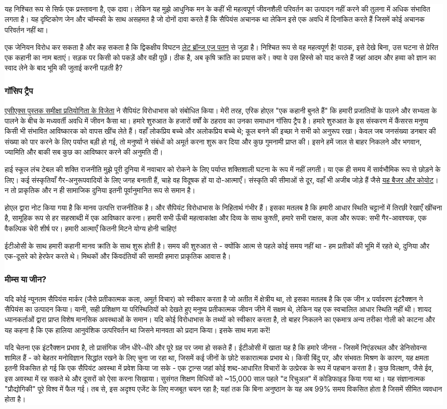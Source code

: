 यह निश्चित रूप से सिर्फ एक प्रस्तावना है, एक दावा। लेकिन यह मुझे आधुनिक मन के कहीं भी महत्वपूर्ण जीवनशैली परिवर्तन का उत्पादन नहीं करने की तुलना में अधिक संभावित लगता है। यह दृष्टिकोण जेन और चॉम्स्की के साथ असहमत है जो दोनों दावा करते हैं कि सैपियंस अचानक था लेकिन इसे एक अवधि में दिनांकित करते हैं जिसमें कोई अचानक परिवर्तन नहीं था।

एक जेनियन विरोध कर सकता है और कह सकता है कि द्विकक्षीय विघटन [लेट ब्रॉन्ज एज पतन](https://en.wikipedia.org/wiki/Late_Bronze_Age_collapse) से जुड़ा है। निश्चित रूप से वह महत्वपूर्ण है! पाठक, इसे देखे बिना, उस घटना से प्रेरित एक कहानी का नाम बताएं। सड़क पर किसी को पकड़ें और वही पूछें। ठीक है, अब कृषि क्रांति का प्रयास करें। क्या वे उस हिस्से को याद करते हैं जहां आदम और हव्वा को ज्ञान का स्वाद लेने के बाद भूमि की जुताई करनी पड़ती है?

### गॉसिप ट्रैप


[एसीएक्स पुस्तक समीक्षा प्रतियोगिता के विजेता](https://astralcodexten.substack.com/p/your-book-review-the-dawn-of-everything) ने सैपियंट विरोधाभास को संबोधित किया। मेरी तरह, एरिक होएल "एक कहानी बुनते हैं" कि हमारी प्रजातियों के पालने और सभ्यता के पालने के बीच के मध्यवर्ती अवधि में जीवन कैसा था। हमारे शुरुआत के हजारों वर्षों के ठहराव का उनका समाधान गॉसिप ट्रैप है। हमारे शुरुआत के इस संस्करण में कैंसरस मनुष्य किसी भी संभावित आविष्कारक को वापस खींच लेते हैं। वहाँ लोकप्रिय बच्चे और अलोकप्रिय बच्चे थे; कूल बनने की इच्छा ने सभी को अनुरूप रखा। केवल जब जनसंख्या डनबार की संख्या को पार करने के लिए पर्याप्त बड़ी हो गई, तो मनुष्यों ने संबंधों को अमूर्त करना शुरू कर दिया और कुछ गुमनामी प्राप्त की। इसने हमें जाल से बाहर निकलने और भगवान, ज्यामिति और बाकी सब कुछ का आविष्कार करने की अनुमति दी।

हाई स्कूल लंच टेबल की शक्ति राजनीति मुझे पूरी दुनिया में नवाचार को रोकने के लिए पर्याप्त शक्तिशाली घटना के रूप में नहीं लगती। या एक ही समय में सार्वभौमिक रूप से छोड़ने के लिए। कई संस्कृतियाँ गैर-अनुरूपवादियों के लिए जगह बनाती हैं, चाहे वह विदूषक हों या दो-आत्माएँ। संस्कृति की सीमाओं से दूर, वहाँ भी अजीब जोड़े हैं जैसे [यह बैजर और कोयोट](https://www.youtube.com/watch?v=_noQz9m4j00)। न तो प्राकृतिक और न ही सामाजिक दुनिया इतनी पूर्वानुमानित रूप से समान है।

होएल द्वारा नोट किया गया है कि मानव उत्पत्ति राजनीतिक है। और सैपियंट विरोधाभास के निहितार्थ गंभीर हैं। इसका मतलब है कि हमारी आधार स्थिति चट्टानों में तिरछी रेखाएँ खींचना है, सामूहिक रूप से हर सहस्राब्दी में एक आविष्कार करना। हमारी सभी ऊँची महत्वाकांक्षा और दिव्य के साथ कुश्ती, हमारे सभी राक्षस, कला और रूपक: सभी गैर-आवश्यक, एक वैकल्पिक चेरी शीर्ष पर। हमारी आत्माएँ कितनी मिटने योग्य होनी चाहिए!

ईटीओसी के साथ हमारी कहानी मानव क्रांति के साथ शुरू होती है। समय की शुरुआत से - क्योंकि आत्म से पहले कोई समय नहीं था - हम प्रतीकों की भूमि में रहते थे, दुनिया और एक-दूसरे को हेरफेर करते थे। मिथकों और किंवदंतियों की सामग्री हमारा प्राकृतिक आवास है।

### मीम्स या जीन?


यदि कोई न्यूनतम सैपियंस मार्कर (जैसे प्रतीकात्मक कला, अमूर्त विचार) को स्वीकार करता है जो अतीत में क्षेत्रीय था, तो इसका मतलब है कि एक जीन x पर्यावरण इंटरैक्शन ने सैपियंस का उत्पादन किया। यानी, सही प्रशिक्षण या परिस्थितियों को देखते हुए मनुष्य प्रतीकात्मक जीवन जीने में सक्षम थे, लेकिन यह एक स्वचालित आधार स्थिति नहीं थी। शायद ध्यानकर्ताओं द्वारा प्राप्त विशेष मानसिक अवस्थाओं के समान। यदि कोई विरोधाभास के तथ्यों को स्वीकार करता है, तो बाहर निकलने का एकमात्र अन्य तरीका गोली को काटना और यह कहना है कि एक हालिया आनुवंशिक उत्परिवर्तन था जिसने मानवता को प्रदान किया। इसके साथ मज़ा करें!

यदि चेतना एक इंटरैक्शन प्रभाव है, तो प्रासंगिक जीन धीरे-धीरे और पूरे ग्रह पर जमा हो सकते हैं। ईटीओसी में खाता यह है कि हमारे जीनस - जिसमें निएंडरथल और डेनिसोवन्स शामिल हैं - को बेहतर मनोविज्ञान सिद्धांत रखने के लिए चुना जा रहा था, जिसमें कई जीनों के छोटे सकारात्मक प्रभाव थे। किसी बिंदु पर, और संभवतः मिश्रण के कारण, यह क्षमता इतनी विकसित हो गई कि एक सैपियंट अवस्था में प्रवेश किया जा सके - एक ट्रान्स जहां कोई शब्द-आधारित विचारों के उत्प्रेरक के रूप में पहचान करता है। कुछ विलक्षण, जैसे ईव, इस अवस्था में रह सकते थे और दूसरों को ऐसा करना सिखाया। सुसंगत शिक्षण विधियों को ~15,000 साल पहले "द रिचुअल" में कोडिफाइड किया गया था। यह संज्ञानात्मक "प्रौद्योगिकी" पूरे विश्व में फैल गई। तब से, इस अदृश्य एजेंट के लिए मजबूत चयन रहा है; यहां तक कि बिना अनुष्ठान के यह अब 99% समय विकसित होता है जिसमें सीमित व्यवधान होता है।
